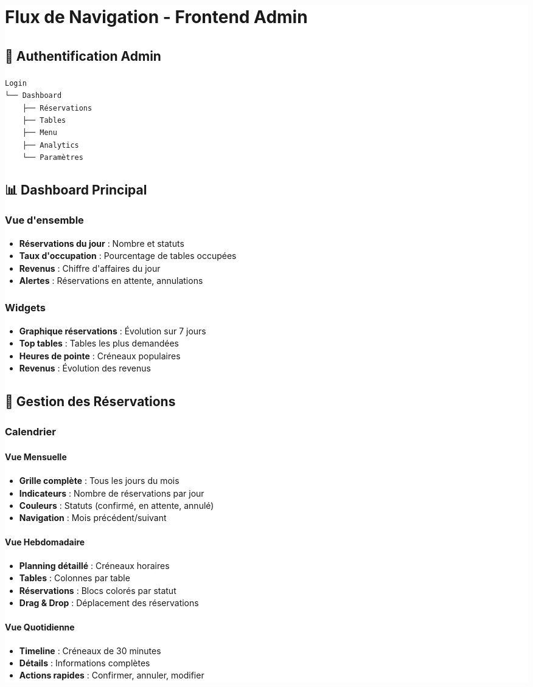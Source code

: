# Flux de Navigation - Frontend Admin

## 🔐 Authentification Admin

```
Login
└── Dashboard
    ├── Réservations
    ├── Tables
    ├── Menu
    ├── Analytics
    └── Paramètres
```

## 📊 Dashboard Principal

### Vue d'ensemble
- **Réservations du jour** : Nombre et statuts
- **Taux d'occupation** : Pourcentage de tables occupées
- **Revenus** : Chiffre d'affaires du jour
- **Alertes** : Réservations en attente, annulations

### Widgets
- **Graphique réservations** : Évolution sur 7 jours
- **Top tables** : Tables les plus demandées
- **Heures de pointe** : Créneaux populaires
- **Revenus** : Évolution des revenus

## 📅 Gestion des Réservations

### Calendrier
#### Vue Mensuelle
- **Grille complète** : Tous les jours du mois
- **Indicateurs** : Nombre de réservations par jour
- **Couleurs** : Statuts (confirmé, en attente, annulé)
- **Navigation** : Mois précédent/suivant

#### Vue Hebdomadaire
- **Planning détaillé** : Créneaux horaires
- **Tables** : Colonnes par table
- **Réservations** : Blocs colorés par statut
- **Drag & Drop** : Déplacement des réservations

#### Vue Quotidienne
- **Timeline** : Créneaux de 30 minutes
- **Détails** : Informations complètes
- **Actions rapides** : Confirmer, annuler, modifier
